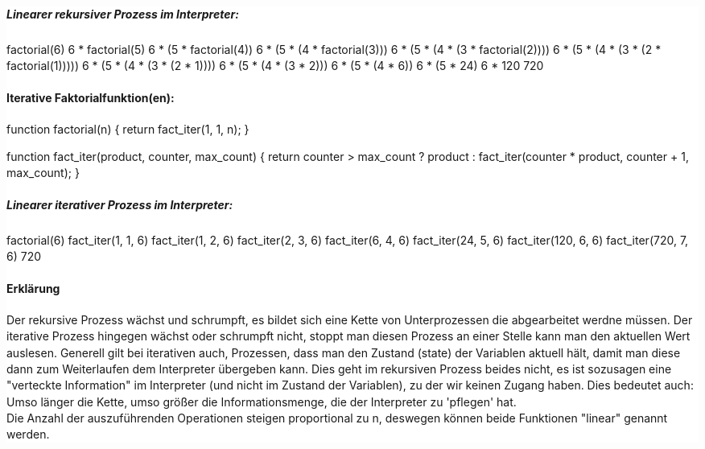 ##### Linearer rekursiver Prozess im Interpreter:

factorial(6)
6 * factorial(5)
6 * (5 * factorial(4))
6 * (5 * (4 * factorial(3)))
6 * (5 * (4 * (3 * factorial(2))))
6 * (5 * (4 * (3 * (2 * factorial(1)))))
6 * (5 * (4 * (3 * (2 * 1))))
6 * (5 * (4 * (3 * 2)))
6 * (5 * (4 * 6))
6 * (5 * 24)
6 * 120
720

#### Iterative Faktorialfunktion(en):

function factorial(n) {
    return fact_iter(1, 1, n);
}

function fact_iter(product, counter, max_count) {
    return counter > max_count
    ? product
    : fact_iter(counter * product,
counter + 1,
max_count);
}

##### Linearer iterativer Prozess im Interpreter:

factorial(6)
fact_iter(1, 1, 6)
fact_iter(1, 2, 6)
fact_iter(2, 3, 6)
fact_iter(6, 4, 6)
fact_iter(24, 5, 6)
fact_iter(120, 6, 6)
fact_iter(720, 7, 6)
720

#### Erklärung

Der rekursive Prozess wächst und schrumpft, es bildet sich eine Kette von Unterprozessen die abgearbeitet werdne müssen. Der iterative Prozess hingegen wächst oder schrumpft nicht, stoppt man diesen Prozess an einer Stelle kann man den aktuellen Wert auslesen. Generell gilt bei iterativen auch, Prozessen, dass man den Zustand (state) der Variablen aktuell hält, damit man diese dann zum Weiterlaufen dem Interpreter übergeben kann. Dies geht im rekursiven Prozess beides nicht, es ist sozusagen eine "verteckte Information" im Interpreter (und nicht im Zustand der Variablen), zu der wir keinen Zugang haben. Dies bedeutet auch: Umso länger die Kette, umso größer die Informationsmenge, die der Interpreter zu 'pflegen' hat.  
Die Anzahl der auszuführenden Operationen steigen proportional zu n, deswegen können beide Funktionen "linear" genannt werden.
